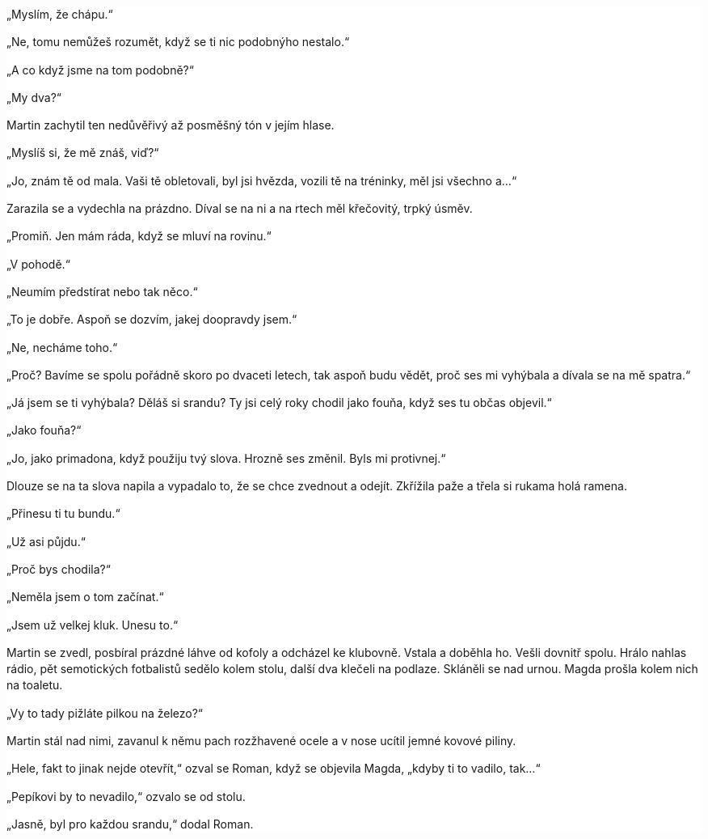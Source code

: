 „Myslím, že chápu.“

„Ne, tomu nemůžeš rozumět, když se ti nic podobnýho nestalo.“

„A co když jsme na tom podobně?“

„My dva?“

Martin zachytil ten nedůvěřivý až posměšný tón v jejím hlase.

„Myslíš si, že mě znáš, viď?“

„Jo, znám tě od mala. Vaši tě obletovali, byl jsi hvězda, vozili tě na tréninky, měl jsi všechno a…“

Zarazila se a vydechla na prázdno. Díval se na ni a na rtech měl křečovitý, trpký úsměv.

„Promiň. Jen mám ráda, když se mluví na rovinu.“

„V pohodě.“

„Neumím předstírat nebo tak něco.“

„To je dobře. Aspoň se dozvím, jakej doopravdy jsem.“

„Ne, necháme toho.“

„Proč? Bavíme se spolu pořádně skoro po dvaceti letech, tak aspoň budu vědět, proč ses mi vyhýbala a dívala se na mě spatra.“

„Já jsem se ti vyhýbala? Děláš si srandu? Ty jsi celý roky chodil jako fouňa, když ses tu občas objevil.“

„Jako fouňa?“

„Jo, jako primadona, když použiju tvý slova. Hrozně ses změnil. Byls mi protivnej.“

Dlouze se na ta slova napila a vypadalo to, že se chce zvednout a odejít. Zkřížila paže a třela si rukama holá ramena.

„Přinesu ti tu bundu.“

„Už asi půjdu.“

„Proč bys chodila?“

„Neměla jsem o tom začínat.“

„Jsem už velkej kluk. Unesu to.“

Martin se zvedl, posbíral prázdné láhve od kofoly a odcházel ke klubovně. Vstala a doběhla ho. Vešli dovnitř spolu. Hrálo nahlas rádio, pět semotických fotbalistů sedělo kolem stolu, další dva klečeli na podlaze. Skláněli se nad urnou. Magda prošla kolem nich na toaletu.

„Vy to tady pižláte pilkou na železo?“

Martin stál nad nimi, zavanul k němu pach rozžhavené ocele a v nose ucítil jemné kovové piliny.

„Hele, fakt to jinak nejde otevřít,“ ozval se Roman, když se objevila Magda, „kdyby ti to vadilo, tak…“

„Pepíkovi by to nevadilo,“ ozvalo se od stolu.

„Jasně, byl pro každou srandu,“ dodal Roman.
